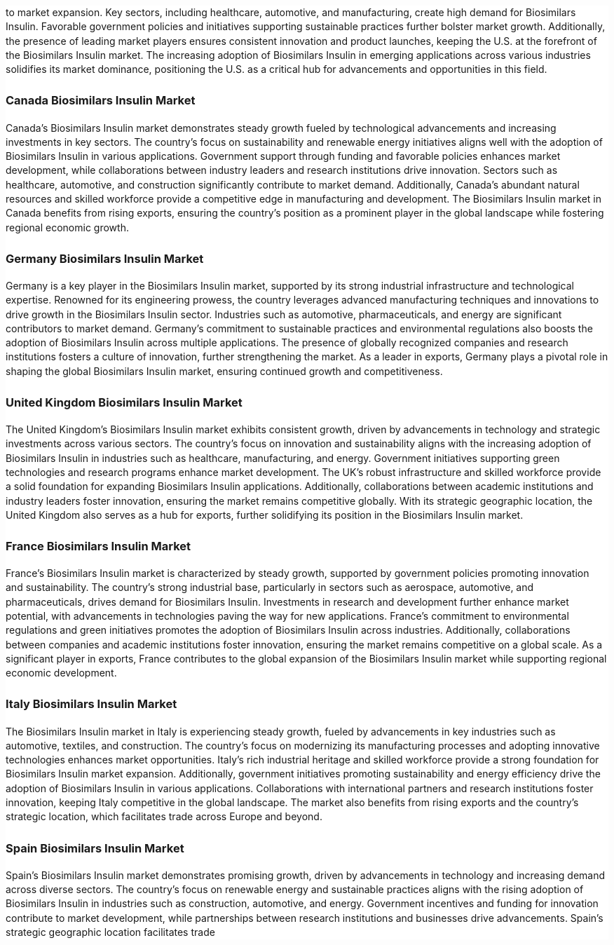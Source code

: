 to market expansion. Key sectors, including healthcare, automotive, and manufacturing, create high demand for Biosimilars Insulin. Favorable government policies and initiatives supporting sustainable practices further bolster market growth. Additionally, the presence of leading market players ensures consistent innovation and product launches, keeping the U.S. at the forefront of the Biosimilars Insulin market. The increasing adoption of Biosimilars Insulin in emerging applications across various industries solidifies its market dominance, positioning the U.S. as a critical hub for advancements and opportunities in this field.</p><h3>Canada Biosimilars Insulin Market</h3><p>Canada&rsquo;s Biosimilars Insulin market demonstrates steady growth fueled by technological advancements and increasing investments in key sectors. The country&rsquo;s focus on sustainability and renewable energy initiatives aligns well with the adoption of Biosimilars Insulin in various applications. Government support through funding and favorable policies enhances market development, while collaborations between industry leaders and research institutions drive innovation. Sectors such as healthcare, automotive, and construction significantly contribute to market demand. Additionally, Canada&rsquo;s abundant natural resources and skilled workforce provide a competitive edge in manufacturing and development. The Biosimilars Insulin market in Canada benefits from rising exports, ensuring the country&rsquo;s position as a prominent player in the global landscape while fostering regional economic growth.</p><h3>Germany Biosimilars Insulin Market</h3><p>Germany is a key player in the Biosimilars Insulin market, supported by its strong industrial infrastructure and technological expertise. Renowned for its engineering prowess, the country leverages advanced manufacturing techniques and innovations to drive growth in the Biosimilars Insulin sector. Industries such as automotive, pharmaceuticals, and energy are significant contributors to market demand. Germany&rsquo;s commitment to sustainable practices and environmental regulations also boosts the adoption of Biosimilars Insulin across multiple applications. The presence of globally recognized companies and research institutions fosters a culture of innovation, further strengthening the market. As a leader in exports, Germany plays a pivotal role in shaping the global Biosimilars Insulin market, ensuring continued growth and competitiveness.</p><h3>United Kingdom Biosimilars Insulin Market</h3><p>The United Kingdom&rsquo;s Biosimilars Insulin market exhibits consistent growth, driven by advancements in technology and strategic investments across various sectors. The country&rsquo;s focus on innovation and sustainability aligns with the increasing adoption of Biosimilars Insulin in industries such as healthcare, manufacturing, and energy. Government initiatives supporting green technologies and research programs enhance market development. The UK&rsquo;s robust infrastructure and skilled workforce provide a solid foundation for expanding Biosimilars Insulin applications. Additionally, collaborations between academic institutions and industry leaders foster innovation, ensuring the market remains competitive globally. With its strategic geographic location, the United Kingdom also serves as a hub for exports, further solidifying its position in the Biosimilars Insulin market.</p><h3>France Biosimilars Insulin Market</h3><p>France&rsquo;s Biosimilars Insulin market is characterized by steady growth, supported by government policies promoting innovation and sustainability. The country&rsquo;s strong industrial base, particularly in sectors such as aerospace, automotive, and pharmaceuticals, drives demand for Biosimilars Insulin. Investments in research and development further enhance market potential, with advancements in technologies paving the way for new applications. France&rsquo;s commitment to environmental regulations and green initiatives promotes the adoption of Biosimilars Insulin across industries. Additionally, collaborations between companies and academic institutions foster innovation, ensuring the market remains competitive on a global scale. As a significant player in exports, France contributes to the global expansion of the Biosimilars Insulin market while supporting regional economic development.</p><h3>Italy Biosimilars Insulin Market</h3><p>The Biosimilars Insulin market in Italy is experiencing steady growth, fueled by advancements in key industries such as automotive, textiles, and construction. The country&rsquo;s focus on modernizing its manufacturing processes and adopting innovative technologies enhances market opportunities. Italy&rsquo;s rich industrial heritage and skilled workforce provide a strong foundation for Biosimilars Insulin market expansion. Additionally, government initiatives promoting sustainability and energy efficiency drive the adoption of Biosimilars Insulin in various applications. Collaborations with international partners and research institutions foster innovation, keeping Italy competitive in the global landscape. The market also benefits from rising exports and the country&rsquo;s strategic location, which facilitates trade across Europe and beyond.</p><h3>Spain Biosimilars Insulin Market</h3><p>Spain&rsquo;s Biosimilars Insulin market demonstrates promising growth, driven by advancements in technology and increasing demand across diverse sectors. The country&rsquo;s focus on renewable energy and sustainable practices aligns with the rising adoption of Biosimilars Insulin in industries such as construction, automotive, and energy. Government incentives and funding for innovation contribute to market development, while partnerships between research institutions and businesses drive advancements. Spain&rsquo;s strategic geographic location facilitates trade